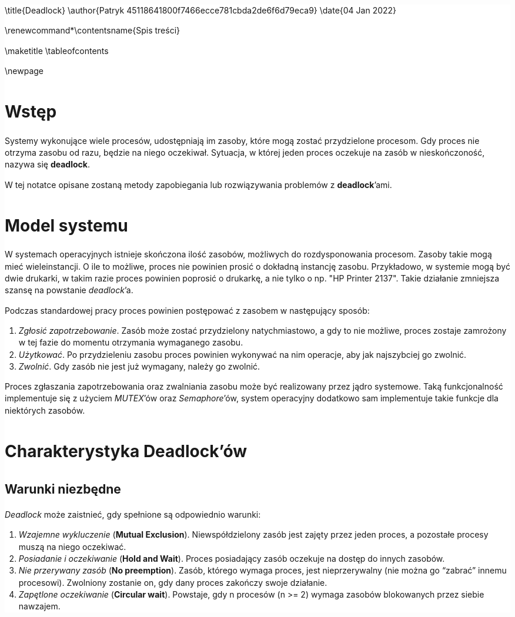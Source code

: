 \title{Deadlock}
\author{Patryk 45118641800f7466ecce781cbda2de6f6d79eca9}
\date{04 Jan 2022}

\renewcommand*\contentsname{Spis treści}

\maketitle
\tableofcontents

\newpage

# Wstęp

Systemy wykonujące wiele procesów, udostępniają im zasoby, które mogą zostać przydzielone procesom. Gdy proces nie otrzyma zasobu od razu, będzie na niego oczekiwał. Sytuacja, w której jeden proces oczekuje na zasób w nieskończoność, nazywa się **deadlock**.

W tej notatce opisane zostaną metody zapobiegania lub rozwiązywania problemów z **deadlock**’ami.

# Model systemu

W systemach operacyjnych istnieje skończona ilość zasobów, możliwych do rozdysponowania procesom. Zasoby takie mogą mieć wieleinstancji. O ile to możliwe, proces nie powinien prosić o dokładną instancję zasobu. Przykładowo, w systemie mogą być dwie drukarki, w takim razie proces powinien poprosić o drukarkę, a nie tylko o np. "HP Printer 2137". Takie działanie zmniejsza szansę na powstanie *deadlock*’a.

Podczas standardowej pracy proces powinien postępować z zasobem w następujący sposób:

1.  *Zgłosić zapotrzebowanie*. Zasób może zostać przydzielony natychmiastowo, a gdy to nie możliwe, proces zostaje zamrożony w tej fazie do momentu otrzymania wymaganego zasobu.
2.  *Użytkować*. Po przydzieleniu zasobu proces powinien wykonywać na nim operacje, aby jak najszybciej go zwolnić.
3.  *Zwolnić*. Gdy zasób nie jest już wymagany, należy go zwolnić.

Proces zgłaszania zapotrzebowania oraz zwalniania zasobu może być realizowany przez jądro systemowe. Taką funkcjonalność implementuje się z użyciem *MUTEX*’ów oraz *Semaphore*’ów, system operacyjny dodatkowo sam implementuje takie funkcje dla niektórych zasobów.

# Charakterystyka Deadlock’ów

## Warunki niezbędne

*Deadlock* może zaistnieć, gdy spełnione są odpowiednio warunki:

1.  *Wzajemne wykluczenie* (**Mutual Exclusion**). Niewspółdzielony zasób jest zajęty przez jeden proces, a pozostałe procesy muszą na niego oczekiwać.
2.  *Posiadanie i oczekiwanie* (**Hold and Wait**). Proces posiadający zasób oczekuje na dostęp do innych zasobów.
3.  *Nie przerywany zasób* (**No preemption**). Zasób, którego wymaga proces, jest nieprzerywalny (nie można go “zabrać” innemu procesowi). Zwolniony zostanie on, gdy dany proces zakończy swoje działanie.
4.  *Zapętlone oczekiwanie* (**Circular wait**). Powstaje, gdy n procesów (n >= 2) wymaga zasobów blokowanych przez siebie nawzajem.
